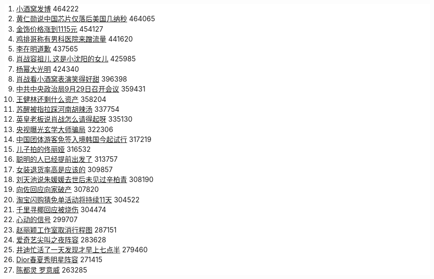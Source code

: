 1. [小酒窝发博](https://s.weibo.com/weibo?q=%E5%B0%8F%E9%85%92%E7%AA%9D%E5%8F%91%E5%8D%9A&t=31&band_rank=6&Refer=top) 464222
1. [黄仁勋说中国芯片仅落后美国几纳秒](https://s.weibo.com/weibo?q=%23%E9%BB%84%E4%BB%81%E5%8B%8B%E8%AF%B4%E4%B8%AD%E5%9B%BD%E8%8A%AF%E7%89%87%E4%BB%85%E8%90%BD%E5%90%8E%E7%BE%8E%E5%9B%BD%E5%87%A0%E7%BA%B3%E7%A7%92%23&t=31&band_rank=8&Refer=top) 464065
1. [金饰价格涨到1115元](https://s.weibo.com/weibo?q=%23%E9%87%91%E9%A5%B0%E4%BB%B7%E6%A0%BC%E6%B6%A8%E5%88%B01115%E5%85%83%23&t=31&band_rank=13&Refer=top) 454127
1. [鸡排哥称有男科医院来蹭流量](https://s.weibo.com/weibo?q=%23%E9%B8%A1%E6%8E%92%E5%93%A5%E7%A7%B0%E6%9C%89%E7%94%B7%E7%A7%91%E5%8C%BB%E9%99%A2%E6%9D%A5%E8%B9%AD%E6%B5%81%E9%87%8F%23&t=31&band_rank=38&Refer=top) 441620
1. [李在明道歉](https://s.weibo.com/weibo?q=%23%E6%9D%8E%E5%9C%A8%E6%98%8E%E9%81%93%E6%AD%89%23&t=31&band_rank=4&Refer=top) 437565
1. [肖战容祖儿 这是小沈阳的女儿](https://s.weibo.com/weibo?q=%E8%82%96%E6%88%98%E5%AE%B9%E7%A5%96%E5%84%BF%20%E8%BF%99%E6%98%AF%E5%B0%8F%E6%B2%88%E9%98%B3%E7%9A%84%E5%A5%B3%E5%84%BF&t=31&band_rank=6&Refer=top) 425985
1. [杨幂大光明](https://s.weibo.com/weibo?q=%E6%9D%A8%E5%B9%82%E5%A4%A7%E5%85%89%E6%98%8E&t=31&band_rank=8&Refer=top) 424340
1. [肖战看小酒窝表演笑得好甜](https://s.weibo.com/weibo?q=%23%E8%82%96%E6%88%98%E7%9C%8B%E5%B0%8F%E9%85%92%E7%AA%9D%E8%A1%A8%E6%BC%94%E7%AC%91%E5%BE%97%E5%A5%BD%E7%94%9C%23&t=31&band_rank=24&Refer=top) 396398
1. [中共中央政治局9月29日召开会议](https://s.weibo.com/weibo?q=%23%E4%B8%AD%E5%85%B1%E4%B8%AD%E5%A4%AE%E6%94%BF%E6%B2%BB%E5%B1%809%E6%9C%8829%E6%97%A5%E5%8F%AC%E5%BC%80%E4%BC%9A%E8%AE%AE%23&t=31&band_rank=8&Refer=top) 359431
1. [王健林还剩什么资产](https://s.weibo.com/weibo?q=%23%E7%8E%8B%E5%81%A5%E6%9E%97%E8%BF%98%E5%89%A9%E4%BB%80%E4%B9%88%E8%B5%84%E4%BA%A7%23&t=31&band_rank=32&Refer=top) 358204
1. [苏醒被指拉踩河南胡辣汤](https://s.weibo.com/weibo?q=%23%E8%8B%8F%E9%86%92%E8%A2%AB%E6%8C%87%E6%8B%89%E8%B8%A9%E6%B2%B3%E5%8D%97%E8%83%A1%E8%BE%A3%E6%B1%A4%23&t=31&band_rank=11&Refer=top) 337754
1. [英皇老板说肖战怎么请得起呀](https://s.weibo.com/weibo?q=%23%E8%8B%B1%E7%9A%87%E8%80%81%E6%9D%BF%E8%AF%B4%E8%82%96%E6%88%98%E6%80%8E%E4%B9%88%E8%AF%B7%E5%BE%97%E8%B5%B7%E5%91%80%23&t=31&band_rank=12&Refer=top) 335130
1. [央视曝光玄学大师骗局](https://s.weibo.com/weibo?q=%23%E5%A4%AE%E8%A7%86%E6%9B%9D%E5%85%89%E7%8E%84%E5%AD%A6%E5%A4%A7%E5%B8%88%E9%AA%97%E5%B1%80%23&t=31&band_rank=5&Refer=top) 322306
1. [中国团体游客免签入境韩国今起试行](https://s.weibo.com/weibo?q=%23%E4%B8%AD%E5%9B%BD%E5%9B%A2%E4%BD%93%E6%B8%B8%E5%AE%A2%E5%85%8D%E7%AD%BE%E5%85%A5%E5%A2%83%E9%9F%A9%E5%9B%BD%E4%BB%8A%E8%B5%B7%E8%AF%95%E8%A1%8C%23&t=31&band_rank=7&Refer=top) 317219
1. [儿子拍的佟丽娅](https://s.weibo.com/weibo?q=%23%E5%84%BF%E5%AD%90%E6%8B%8D%E7%9A%84%E4%BD%9F%E4%B8%BD%E5%A8%85%23&t=31&band_rank=27&Refer=top) 316532
1. [聪明的人已经提前出发了](https://s.weibo.com/weibo?q=%E8%81%AA%E6%98%8E%E7%9A%84%E4%BA%BA%E5%B7%B2%E7%BB%8F%E6%8F%90%E5%89%8D%E5%87%BA%E5%8F%91%E4%BA%86&t=31&band_rank=12&Refer=top) 313757
1. [女装退货率高是应该的](https://s.weibo.com/weibo?q=%E5%A5%B3%E8%A3%85%E9%80%80%E8%B4%A7%E7%8E%87%E9%AB%98%E6%98%AF%E5%BA%94%E8%AF%A5%E7%9A%84&t=31&band_rank=11&Refer=top) 309857
1. [刘天池说朱媛媛去世后未见过辛柏青](https://s.weibo.com/weibo?q=%23%E5%88%98%E5%A4%A9%E6%B1%A0%E8%AF%B4%E6%9C%B1%E5%AA%9B%E5%AA%9B%E5%8E%BB%E4%B8%96%E5%90%8E%E6%9C%AA%E8%A7%81%E8%BF%87%E8%BE%9B%E6%9F%8F%E9%9D%92%23&t=31&band_rank=12&Refer=top) 308190
1. [向佐回应向家破产](https://s.weibo.com/weibo?q=%23%E5%90%91%E4%BD%90%E5%9B%9E%E5%BA%94%E5%90%91%E5%AE%B6%E7%A0%B4%E4%BA%A7%23&t=31&band_rank=11&Refer=top) 307820
1. [淘宝闪购猜免单活动将持续11天](https://s.weibo.com/weibo?q=%23%E6%B7%98%E5%AE%9D%E9%97%AA%E8%B4%AD%E7%8C%9C%E5%85%8D%E5%8D%95%E6%B4%BB%E5%8A%A8%E5%B0%86%E6%8C%81%E7%BB%AD11%E5%A4%A9%23&t=31&band_rank=15&Refer=top) 304522
1. [千里寻椰回应被烧伤](https://s.weibo.com/weibo?q=%23%E5%8D%83%E9%87%8C%E5%AF%BB%E6%A4%B0%E5%9B%9E%E5%BA%94%E8%A2%AB%E7%83%A7%E4%BC%A4%23&t=31&band_rank=14&Refer=top) 304474
1. [心动的信号](https://s.weibo.com/weibo?q=%E5%BF%83%E5%8A%A8%E7%9A%84%E4%BF%A1%E5%8F%B7&t=31&band_rank=17&Refer=top) 299707
1. [赵丽颖工作室取消行程图](https://s.weibo.com/weibo?q=%23%E8%B5%B5%E4%B8%BD%E9%A2%96%E5%B7%A5%E4%BD%9C%E5%AE%A4%E5%8F%96%E6%B6%88%E8%A1%8C%E7%A8%8B%E5%9B%BE%23&t=31&band_rank=26&Refer=top) 287151
1. [爱奇艺尖叫之夜阵容](https://s.weibo.com/weibo?q=%E7%88%B1%E5%A5%87%E8%89%BA%E5%B0%96%E5%8F%AB%E4%B9%8B%E5%A4%9C%E9%98%B5%E5%AE%B9&t=31&band_rank=32&Refer=top) 283628
1. [井迪忙活了一天发现才早上七点半](https://s.weibo.com/weibo?q=%E4%BA%95%E8%BF%AA%E5%BF%99%E6%B4%BB%E4%BA%86%E4%B8%80%E5%A4%A9%E5%8F%91%E7%8E%B0%E6%89%8D%E6%97%A9%E4%B8%8A%E4%B8%83%E7%82%B9%E5%8D%8A&t=31&band_rank=18&Refer=top) 279460
1. [Dior春夏秀明星阵容](https://s.weibo.com/weibo?q=%23Dior%E6%98%A5%E5%A4%8F%E7%A7%80%E6%98%8E%E6%98%9F%E9%98%B5%E5%AE%B9%23&t=31&band_rank=14&Refer=top) 271415
1. [陈都灵 罗意威](https://s.weibo.com/weibo?q=%E9%99%88%E9%83%BD%E7%81%B5%20%E7%BD%97%E6%84%8F%E5%A8%81&t=31&band_rank=18&Refer=top) 263285